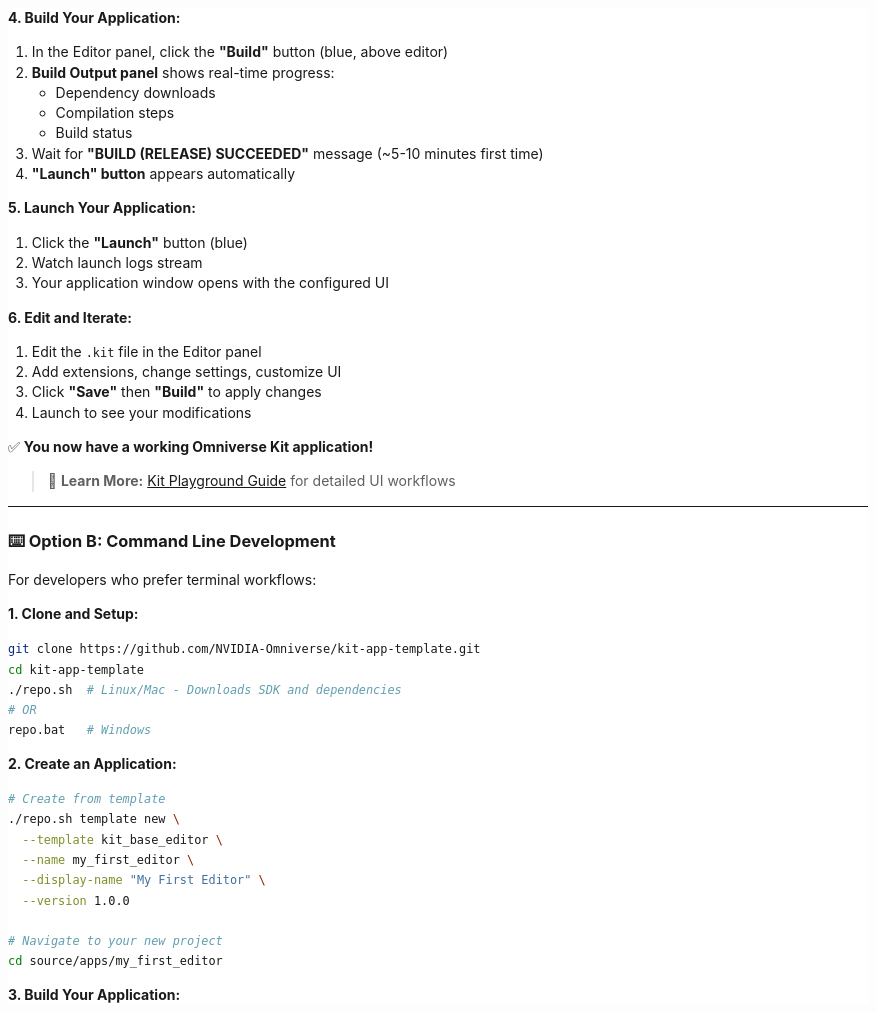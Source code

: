 **4. Build Your Application:**

1. In the Editor panel, click the **"Build"** button (blue, above editor)
2. **Build Output panel** shows real-time progress:
   - Dependency downloads
   - Compilation steps
   - Build status
3. Wait for **"BUILD (RELEASE) SUCCEEDED"** message (~5-10 minutes first time)
4. **"Launch" button** appears automatically

**5. Launch Your Application:**

1. Click the **"Launch"** button (blue)
2. Watch launch logs stream
3. Your application window opens with the configured UI

**6. Edit and Iterate:**

1. Edit the `.kit` file in the Editor panel
2. Add extensions, change settings, customize UI
3. Click **"Save"** then **"Build"** to apply changes
4. Launch to see your modifications

✅ **You now have a working Omniverse Kit application!**

> 📖 **Learn More:** [Kit Playground Guide](docs/KIT_PLAYGROUND_GUIDE.md) for detailed UI workflows

---

### ⌨️ Option B: Command Line Development

For developers who prefer terminal workflows:

**1. Clone and Setup:**
```bash
git clone https://github.com/NVIDIA-Omniverse/kit-app-template.git
cd kit-app-template
./repo.sh  # Linux/Mac - Downloads SDK and dependencies
# OR
repo.bat   # Windows
```

**2. Create an Application:**

```bash
# Create from template
./repo.sh template new \
  --template kit_base_editor \
  --name my_first_editor \
  --display-name "My First Editor" \
  --version 1.0.0

# Navigate to your new project
cd source/apps/my_first_editor
```

**3. Build Your Application:**
